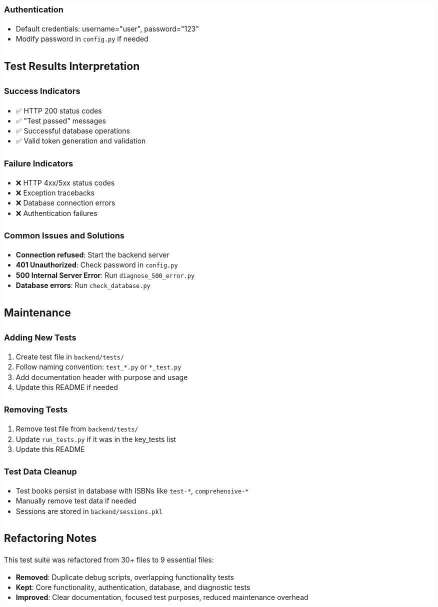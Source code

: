 ### Authentication
- Default credentials: username="user", password="123"
- Modify password in `config.py` if needed

## Test Results Interpretation

### Success Indicators
- ✅ HTTP 200 status codes
- ✅ "Test passed" messages
- ✅ Successful database operations
- ✅ Valid token generation and validation

### Failure Indicators
- ❌ HTTP 4xx/5xx status codes
- ❌ Exception tracebacks
- ❌ Database connection errors
- ❌ Authentication failures

### Common Issues and Solutions
- **Connection refused**: Start the backend server
- **401 Unauthorized**: Check password in `config.py`
- **500 Internal Server Error**: Run `diagnose_500_error.py`
- **Database errors**: Run `check_database.py`

## Maintenance

### Adding New Tests
1. Create test file in `backend/tests/`
2. Follow naming convention: `test_*.py` or `*_test.py`
3. Add documentation header with purpose and usage
4. Update this README if needed

### Removing Tests
1. Remove test file from `backend/tests/`
2. Update `run_tests.py` if it was in the key_tests list
3. Update this README

### Test Data Cleanup
- Test books persist in database with ISBNs like `test-*`, `comprehensive-*`
- Manually remove test data if needed
- Sessions are stored in `backend/sessions.pkl`

## Refactoring Notes

This test suite was refactored from 30+ files to 9 essential files:
- **Removed**: Duplicate debug scripts, overlapping functionality tests
- **Kept**: Core functionality, authentication, database, and diagnostic tests
- **Improved**: Clear documentation, focused test purposes, reduced maintenance overhead
